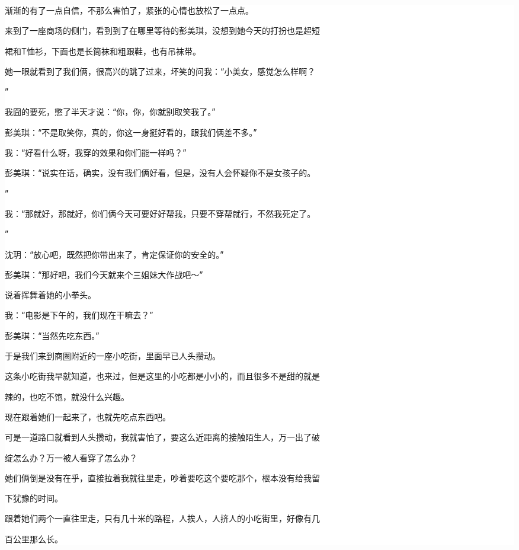 渐渐的有了一点自信，不那么害怕了，紧张的心情也放松了一点点。



来到了一座商场的侧门，看到到了在哪里等待的彭美琪，没想到她今天的打扮也是超短

裙和T恤衫，下面也是长筒袜和粗跟鞋，也有吊袜带。



她一眼就看到了我们俩，很高兴的跳了过来，坏笑的问我：“小美女，感觉怎么样啊？

”

我囧的要死，憋了半天才说：“你，你，你就别取笑我了。”

彭美琪：“不是取笑你，真的，你这一身挺好看的，跟我们俩差不多。”

我：“好看什么呀，我穿的效果和你们能一样吗？”



彭美琪：“说实在话，确实，没有我们俩好看，但是，没有人会怀疑你不是女孩子的。

”



我：“那就好，那就好，你们俩今天可要好好帮我，只要不穿帮就行，不然我死定了。

”

沈玥：“放心吧，既然把你带出来了，肯定保证你的安全的。”

彭美琪：“那好吧，我们今天就来个三姐妹大作战吧～”

说着挥舞着她的小拳头。

我：“电影是下午的，我们现在干嘛去？”

彭美琪：“当然先吃东西。”

于是我们来到商圈附近的一座小吃街，里面早已人头攒动。



这条小吃街我早就知道，也来过，但是这里的小吃都是小小的，而且很多不是甜的就是

辣的，也吃不饱，就没什么兴趣。

现在跟着她们一起来了，也就先吃点东西吧。



可是一道路口就看到人头攒动，我就害怕了，要这么近距离的接触陌生人，万一出了破

绽怎么办？万一被人看穿了怎么办？



她们俩倒是没有在乎，直接拉着我就往里走，吵着要吃这个要吃那个，根本没有给我留

下犹豫的时间。



跟着她们两个一直往里走，只有几十米的路程，人挨人，人挤人的小吃街里，好像有几

百公里那么长。
